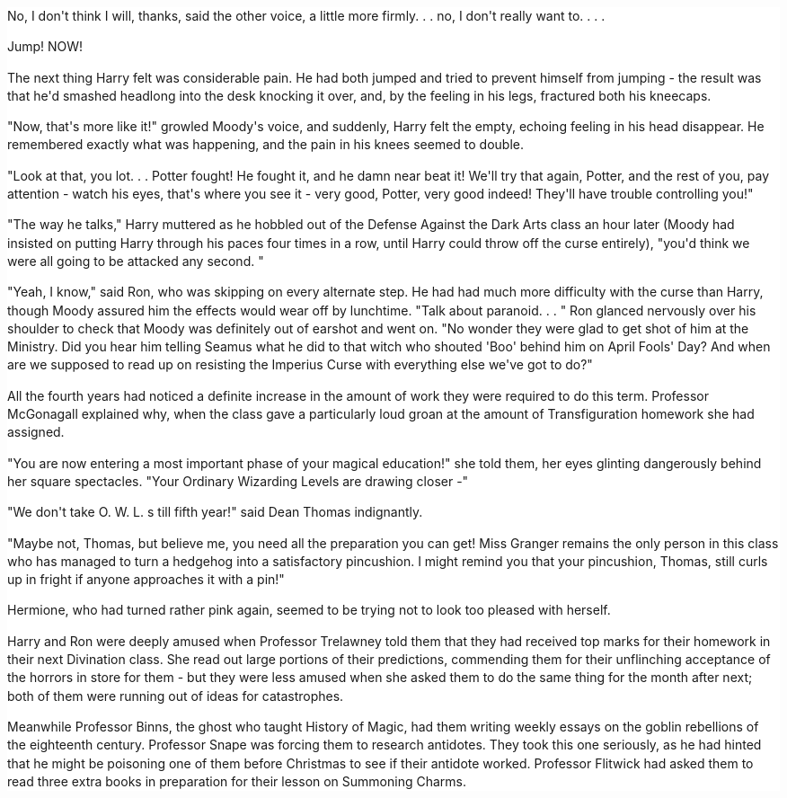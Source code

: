 No, I don't think I will, thanks, said the other voice, a little more firmly. . . no, I don't really want to. . . . 

Jump! NOW!

The next thing Harry felt was considerable pain. He had both jumped and tried to prevent himself from jumping - the result was that he'd smashed headlong into the desk knocking it over, and, by the feeling in his legs, fractured both his kneecaps. 

"Now, that's more like it!" growled Moody's voice, and suddenly, Harry felt the empty, echoing feeling in his head disappear. He remembered exactly what was happening, and the pain in his knees seemed to double. 

"Look at that, you lot. . . Potter fought! He fought it, and he damn near beat it! We'll try that again, Potter, and the rest of you, pay attention - watch his eyes, that's where you see it - very good, Potter, very good indeed! They'll have trouble controlling you!"

"The way he talks," Harry muttered as he hobbled out of the Defense Against the Dark Arts class an hour later (Moody had insisted on putting Harry through his paces four times in a row, until Harry could throw off the curse entirely), "you'd think we were all going to be attacked any second. "

"Yeah, I know," said Ron, who was skipping on every alternate step. He had had much more difficulty with the curse than Harry, though Moody assured him the effects would wear off by lunchtime. "Talk about paranoid. . . " Ron glanced nervously over his shoulder to check that Moody was definitely out of earshot and went on. "No wonder they were glad to get shot of him at the Ministry. Did you hear him telling Seamus what he did to that witch who shouted 'Boo' behind him on April Fools' Day? And when are we supposed to read up on resisting the Imperius Curse with everything else we've got to do?"

All the fourth years had noticed a definite increase in the amount of work they were required to do this term. Professor McGonagall explained why, when the class gave a particularly loud groan at the amount of Transfiguration homework she had assigned. 

"You are now entering a most important phase of your magical education!" she told them, her eyes glinting dangerously behind her square spectacles. "Your Ordinary Wizarding Levels are drawing closer -"

"We don't take O. W. L. s till fifth year!" said Dean Thomas indignantly. 

"Maybe not, Thomas, but believe me, you need all the preparation you can get! Miss Granger remains the only person in this class who has managed to turn a hedgehog into a satisfactory pincushion. I might remind you that your pincushion, Thomas, still curls up in fright if anyone approaches it with a pin!"

Hermione, who had turned rather pink again, seemed to be trying not to look too pleased with herself. 

Harry and Ron were deeply amused when Professor Trelawney told them that they had received top marks for their homework in their next Divination class. She read out large portions of their predictions, commending them for their unflinching acceptance of the horrors in store for them - but they were less amused when she asked them to do the same thing for the month after next; both of them were running out of ideas for catastrophes. 

Meanwhile Professor Binns, the ghost who taught History of Magic, had them writing weekly essays on the goblin rebellions of the eighteenth century. Professor Snape was forcing them to research antidotes. They took this one seriously, as he had hinted that he might be poisoning one of them before Christmas to see if their antidote worked. Professor Flitwick had asked them to read three extra books in preparation for their lesson on Summoning Charms. 
